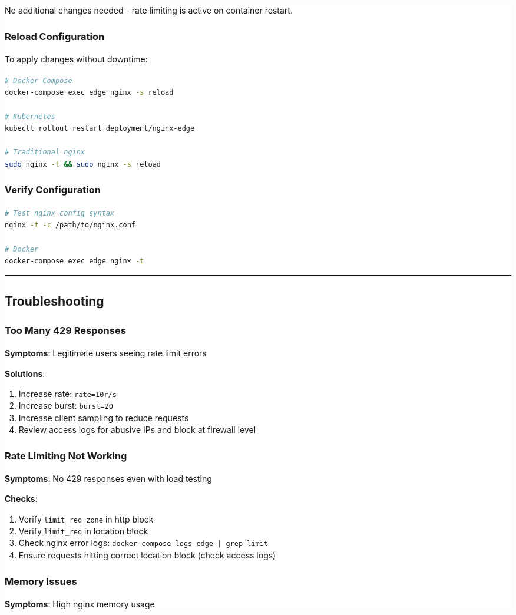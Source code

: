 No additional changes needed - rate limiting is active on container restart.

### Reload Configuration

To apply changes without downtime:

```bash
# Docker Compose
docker-compose exec edge nginx -s reload

# Kubernetes
kubectl rollout restart deployment/nginx-edge

# Traditional nginx
sudo nginx -t && sudo nginx -s reload
```

### Verify Configuration

```bash
# Test nginx config syntax
nginx -t -c /path/to/nginx.conf

# Docker
docker-compose exec edge nginx -t
```

---

## Troubleshooting

### Too Many 429 Responses

**Symptoms**: Legitimate users seeing rate limit errors

**Solutions**:
1. Increase rate: `rate=10r/s`
2. Increase burst: `burst=20`
3. Increase client sampling to reduce requests
4. Review access logs for abusive IPs and block at firewall level

### Rate Limiting Not Working

**Symptoms**: No 429 responses even with load testing

**Checks**:
1. Verify `limit_req_zone` in http block
2. Verify `limit_req` in location block
3. Check nginx error logs: `docker-compose logs edge | grep limit`
4. Ensure requests hitting correct location block (check access logs)

### Memory Issues

**Symptoms**: High nginx memory usage
